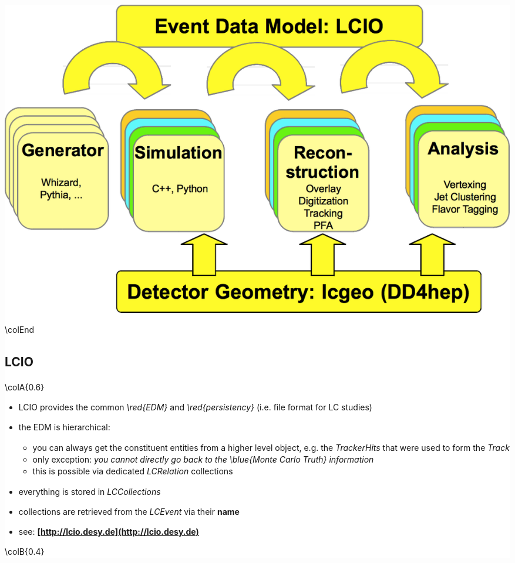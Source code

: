 ![](figs/core/ilcsoft_schema_dd4hep.png)

\colEnd


## LCIO

\colA{0.6}

- LCIO provides the common *\red{EDM}* and *\red{persistency}* (i.e. file format for LC studies)
- the EDM is hierarchical:
	- you can always get the constituent entities from a higher level object, e.g.
      the *TrackerHits* that were used to form the *Track*
	- only exception: *you cannot directly go back to the \blue{Monte Carlo Truth} 
	  information*
	- this is possible via dedicated *LCRelation* collections
	
- everything is stored in *LCCollections* 
- collections are retrieved from the *LCEvent* via their **name**

- see: **[http://lcio.desy.de](http://lcio.desy.de)**

\colB{0.4}
